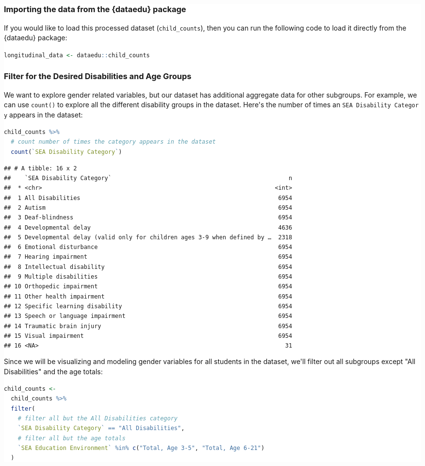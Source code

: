 ### Importing the data from the {dataedu} package

If you would like to load this processed dataset (`child_counts`), then
you can run the following code to load it directly from the {dataedu} package:


```r
longitudinal_data <- dataedu::child_counts
```

### Filter for the Desired Disabilities and Age Groups

We want to explore gender related variables, but our dataset has additional
aggregate data for other subgroups. For example, we can use `count()` to explore
all the different disability groups in the dataset. Here's the number of times
an `SEA Disability Category` appears in the dataset: 


```r
child_counts %>%
  # count number of times the category appears in the dataset
  count(`SEA Disability Category`)
```

```
## # A tibble: 16 x 2
##    `SEA Disability Category`                                                   n
##  * <chr>                                                                   <int>
##  1 All Disabilities                                                         6954
##  2 Autism                                                                   6954
##  3 Deaf-blindness                                                           6954
##  4 Developmental delay                                                      4636
##  5 Developmental delay (valid only for children ages 3-9 when defined by …  2318
##  6 Emotional disturbance                                                    6954
##  7 Hearing impairment                                                       6954
##  8 Intellectual disability                                                  6954
##  9 Multiple disabilities                                                    6954
## 10 Orthopedic impairment                                                    6954
## 11 Other health impairment                                                  6954
## 12 Specific learning disability                                             6954
## 13 Speech or language impairment                                            6954
## 14 Traumatic brain injury                                                   6954
## 15 Visual impairment                                                        6954
## 16 <NA>                                                                       31
```

Since we will be visualizing and modeling gender variables for all students in
the dataset, we'll filter out all subgroups except "All Disabilities" and the
age totals:


```r
child_counts <-
  child_counts %>%
  filter(
    # filter all but the All Disabilities category
    `SEA Disability Category` == "All Disabilities",
    # filter all but the age totals
    `SEA Education Environment` %in% c("Total, Age 3-5", "Total, Age 6-21")
  ) 
```
